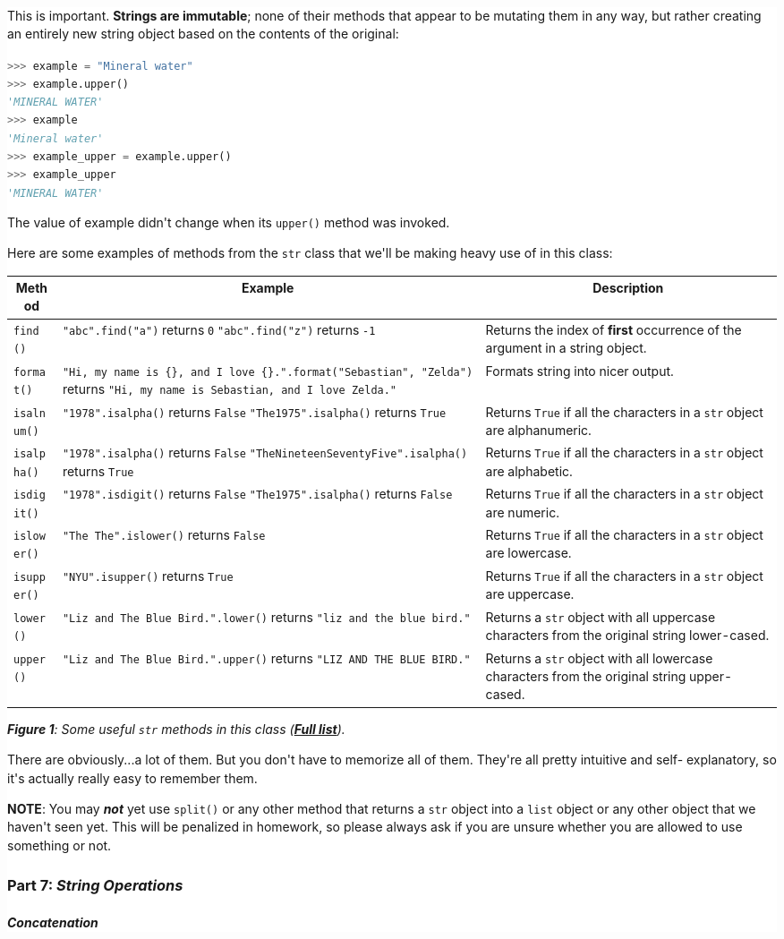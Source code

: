 This is important. **Strings are immutable**; none of their methods that appear to be mutating them in any way, but 
rather creating an entirely new string object based on the contents of the original:

```python
>>> example = "Mineral water"
>>> example.upper()
'MINERAL WATER'
>>> example
'Mineral water'
>>> example_upper = example.upper()
>>> example_upper
'MINERAL WATER'
```

The value of example didn't change when its `upper()` method was invoked.

Here are some examples of methods from the `str` class that we'll be making heavy use of in this class:

| **Method**  | **Example**                                                                                                                | **Description**                                                                            |
|-------------|----------------------------------------------------------------------------------------------------------------------------|--------------------------------------------------------------------------------------------|
| `find()`    | `"abc".find("a")` returns `0` `"abc".find("z")` returns `-1`                                                               | Returns the index of **first** occurrence of the argument in a string object.              |
| `format()`  | `"Hi, my name is {}, and I love {}.".format("Sebastian", "Zelda")` returns `"Hi, my name is Sebastian, and I love Zelda."` | Formats string into nicer output.                                                          |
| `isalnum()` | `"1978".isalpha()`  returns  `False`  `"The1975".isalpha()`  returns  `True`                                               | Returns `True` if all the characters in a `str` object are alphanumeric.                   |
| `isalpha()` | `"1978".isalpha()` returns `False`  `"TheNineteenSeventyFive".isalpha()` returns `True`                                    | Returns `True` if all the characters in a `str` object are alphabetic.                     |
| `isdigit()` | `"1978".isdigit()`  returns  `False`  `"The1975".isalpha()`  returns  `False`                                              | Returns `True` if all the characters in a `str` object are numeric.                        |
| `islower()` | `"The The".islower()` returns `False`                                                                                      | Returns `True` if all the characters in a `str` object are lowercase.                      |
| `isupper()` | `"NYU".isupper()` returns `True`                                                                                           | Returns `True` if all the characters in a `str` object are uppercase.                      |
| `lower()`   | `"Liz and The Blue Bird.".lower()` returns `"liz and the blue bird."`                                                      | Returns a `str` object with all uppercase characters from the original string lower-cased. |
| `upper()`   | `"Liz and The Blue Bird.".upper()` returns `"LIZ AND THE BLUE BIRD."`                                                      | Returns a `str` object with all lowercase characters from the original string upper-cased. |

_**Figure 1**: Some useful `str` methods in this class 
([**Full list**](https://docs.python.org/2.5/lib/string-methods.html))._

There are obviously...a lot of them. But you don't have to memorize all of them. They're all pretty intuitive and self-
explanatory, so it's actually really easy to remember them.

**NOTE**: You may ***not*** yet use `split()` or any other method that returns a `str` object into a `list` object or
any other object that we haven't seen yet. This will be penalized in homework, so please always ask if you are unsure
whether you are allowed to use something or not.

### Part 7: _String Operations_

#### _Concatenation_
